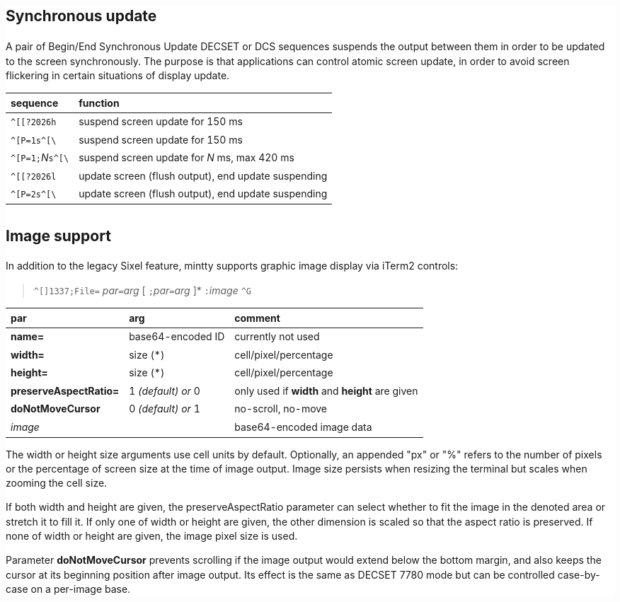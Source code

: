 
## Synchronous update ##

A pair of Begin/End Synchronous Update DECSET or DCS sequences suspends 
the output between them in order to be updated to the screen synchronously.
The purpose is that applications can control atomic screen update, 
in order to avoid screen flickering in certain situations of display update.

| **sequence**      | **function**                                        |
|:------------------|:----------------------------------------------------|
| `^[[?2026h`       | suspend screen update for 150 ms                    |
| `^[P=1s^[\`       | suspend screen update for 150 ms                    |
| `^[P=1;`_N_`s^[\` | suspend screen update for _N_ ms, max 420 ms        |
| `^[[?2026l`       | update screen (flush output), end update suspending |
| `^[P=2s^[\`       | update screen (flush output), end update suspending |


## Image support ##

In addition to the legacy Sixel feature, mintty supports graphic image display 
via iTerm2 controls:

> `^[]1337;File=` _par_`=`_arg_ [ `;`_par_`=`_arg_ ]* `:`_image_ `^G`

| **par**                  | **arg**            | **comment**               |
|:-------------------------|:-------------------|:--------------------------|
| **name=**                | base64-encoded ID  | currently not used        |
| **width=**               | size (*)           | cell/pixel/percentage     |
| **height=**              | size (*)           | cell/pixel/percentage     |
| **preserveAspectRatio=** | 1 _(default) or_ 0 | only used if **width** and **height** are given |
| **doNotMoveCursor**      | 0 _(default) or_ 1 | no-scroll, no-move        |
| _image_                  |                    | base64-encoded image data |

The width or height size arguments use cell units by default. Optionally, 
an appended "px" or "%" refers to the number of pixels or the percentage of 
screen size at the time of image output. Image size persists when resizing 
the terminal but scales when zooming the cell size.

If both width and height are given, the preserveAspectRatio parameter can 
select whether to fit the image in the denoted area or stretch it to fill it.
If only one of width or height are given, the other dimension is scaled so 
that the aspect ratio is preserved.
If none of width or height are given, the image pixel size is used.

Parameter **doNotMoveCursor** prevents scrolling if the image output would 
extend below the bottom margin, and also keeps the cursor at its beginning 
position after image output. Its effect is the same as DECSET 7780 mode 
but can be controlled case-by-case on a per-image base.
